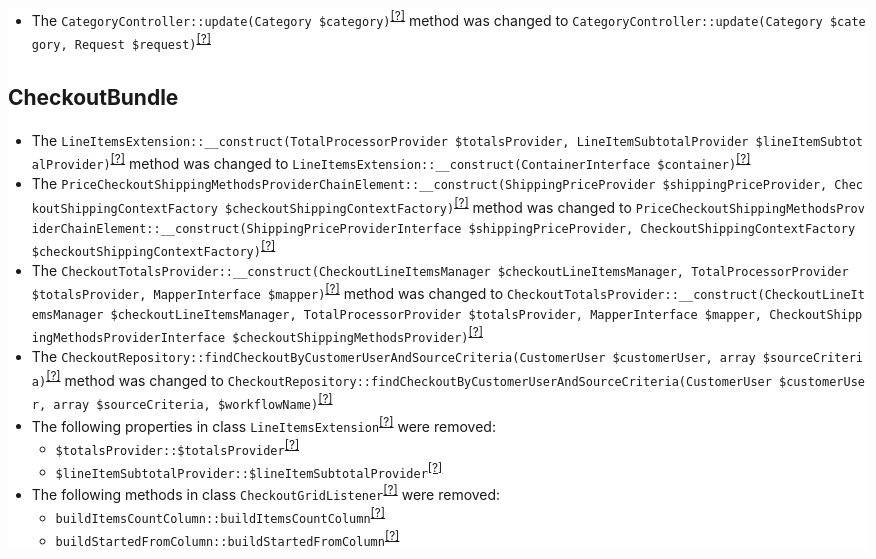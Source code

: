 * The `CategoryController::update(Category $category)`<sup>[[?]](https://github.com/laboro/dev/tree/commerce-1.0.0/package/commerce/src/Oro/Bundle/CatalogBundle/Controller/CategoryController.php#L76 "Oro\Bundle\CatalogBundle\Controller\CategoryController")</sup> method was changed to `CategoryController::update(Category $category, Request $request)`<sup>[[?]](https://github.com/laboro/dev/tree/orocommerce-1.1.0/package/commerce/src/Oro/Bundle/CatalogBundle/Controller/CategoryController.php#L156 "Oro\Bundle\CatalogBundle\Controller\CategoryController")</sup>

CheckoutBundle
--------------
* The `LineItemsExtension::__construct(TotalProcessorProvider $totalsProvider, LineItemSubtotalProvider $lineItemSubtotalProvider)`<sup>[[?]](https://github.com/laboro/dev/tree/commerce-1.0.0/package/commerce/src/Oro/Bundle/CheckoutBundle/Twig/LineItemsExtension.php#L28 "Oro\Bundle\CheckoutBundle\Twig\LineItemsExtension")</sup> method was changed to `LineItemsExtension::__construct(ContainerInterface $container)`<sup>[[?]](https://github.com/laboro/dev/tree/orocommerce-1.1.0/package/commerce/src/Oro/Bundle/CheckoutBundle/Twig/LineItemsExtension.php#L22 "Oro\Bundle\CheckoutBundle\Twig\LineItemsExtension")</sup>
* The `PriceCheckoutShippingMethodsProviderChainElement::__construct(ShippingPriceProvider $shippingPriceProvider, CheckoutShippingContextFactory $checkoutShippingContextFactory)`<sup>[[?]](https://github.com/laboro/dev/tree/commerce-1.0.0/package/commerce/src/Oro/Bundle/CheckoutBundle/Shipping/Method/Chain/Member/Price/PriceCheckoutShippingMethodsProviderChainElement.php#L26 "Oro\Bundle\CheckoutBundle\Shipping\Method\Chain\Member\Price\PriceCheckoutShippingMethodsProviderChainElement")</sup> method was changed to `PriceCheckoutShippingMethodsProviderChainElement::__construct(ShippingPriceProviderInterface $shippingPriceProvider, CheckoutShippingContextFactory $checkoutShippingContextFactory)`<sup>[[?]](https://github.com/laboro/dev/tree/orocommerce-1.1.0/package/commerce/src/Oro/Bundle/CheckoutBundle/Shipping/Method/Chain/Member/Price/PriceCheckoutShippingMethodsProviderChainElement.php#L26 "Oro\Bundle\CheckoutBundle\Shipping\Method\Chain\Member\Price\PriceCheckoutShippingMethodsProviderChainElement")</sup>
* The `CheckoutTotalsProvider::__construct(CheckoutLineItemsManager $checkoutLineItemsManager, TotalProcessorProvider $totalsProvider, MapperInterface $mapper)`<sup>[[?]](https://github.com/laboro/dev/tree/commerce-1.0.0/package/commerce/src/Oro/Bundle/CheckoutBundle/Provider/CheckoutTotalsProvider.php#L32 "Oro\Bundle\CheckoutBundle\Provider\CheckoutTotalsProvider")</sup> method was changed to `CheckoutTotalsProvider::__construct(CheckoutLineItemsManager $checkoutLineItemsManager, TotalProcessorProvider $totalsProvider, MapperInterface $mapper, CheckoutShippingMethodsProviderInterface $checkoutShippingMethodsProvider)`<sup>[[?]](https://github.com/laboro/dev/tree/orocommerce-1.1.0/package/commerce/src/Oro/Bundle/CheckoutBundle/Provider/CheckoutTotalsProvider.php#L39 "Oro\Bundle\CheckoutBundle\Provider\CheckoutTotalsProvider")</sup>
* The `CheckoutRepository::findCheckoutByCustomerUserAndSourceCriteria(CustomerUser $customerUser, array $sourceCriteria)`<sup>[[?]](https://github.com/laboro/dev/tree/commerce-1.0.0/package/commerce/src/Oro/Bundle/CheckoutBundle/Entity/Repository/CheckoutRepository.php#L129 "Oro\Bundle\CheckoutBundle\Entity\Repository\CheckoutRepository")</sup> method was changed to `CheckoutRepository::findCheckoutByCustomerUserAndSourceCriteria(CustomerUser $customerUser, array $sourceCriteria, $workflowName)`<sup>[[?]](https://github.com/laboro/dev/tree/orocommerce-1.1.0/package/commerce/src/Oro/Bundle/CheckoutBundle/Entity/Repository/CheckoutRepository.php#L134 "Oro\Bundle\CheckoutBundle\Entity\Repository\CheckoutRepository")</sup>
* The following properties in class `LineItemsExtension`<sup>[[?]](https://github.com/laboro/dev/tree/commerce-1.0.0/package/commerce/src/Oro/Bundle/CheckoutBundle/Twig/LineItemsExtension.php#L17 "Oro\Bundle\CheckoutBundle\Twig\LineItemsExtension")</sup> were removed:
   - `$totalsProvider::$totalsProvider`<sup>[[?]](https://github.com/laboro/dev/tree/commerce-1.0.0/package/commerce/src/Oro/Bundle/CheckoutBundle/Twig/LineItemsExtension.php#L17 "Oro\Bundle\CheckoutBundle\Twig\LineItemsExtension::$totalsProvider")</sup>
   - `$lineItemSubtotalProvider::$lineItemSubtotalProvider`<sup>[[?]](https://github.com/laboro/dev/tree/commerce-1.0.0/package/commerce/src/Oro/Bundle/CheckoutBundle/Twig/LineItemsExtension.php#L22 "Oro\Bundle\CheckoutBundle\Twig\LineItemsExtension::$lineItemSubtotalProvider")</sup>
* The following methods in class `CheckoutGridListener`<sup>[[?]](https://github.com/laboro/dev/tree/commerce-1.0.0/package/commerce/src/Oro/Bundle/CheckoutBundle/Datagrid/CheckoutGridListener.php#L131 "Oro\Bundle\CheckoutBundle\Datagrid\CheckoutGridListener")</sup> were removed:
   - `buildItemsCountColumn::buildItemsCountColumn`<sup>[[?]](https://github.com/laboro/dev/tree/commerce-1.0.0/package/commerce/src/Oro/Bundle/CheckoutBundle/Datagrid/CheckoutGridListener.php#L131 "Oro\Bundle\CheckoutBundle\Datagrid\CheckoutGridListener::buildItemsCountColumn")</sup>
   - `buildStartedFromColumn::buildStartedFromColumn`<sup>[[?]](https://github.com/laboro/dev/tree/commerce-1.0.0/package/commerce/src/Oro/Bundle/CheckoutBundle/Datagrid/CheckoutGridListener.php#L151 "Oro\Bundle\CheckoutBundle\Datagrid\CheckoutGridListener::buildStartedFromColumn")</sup>